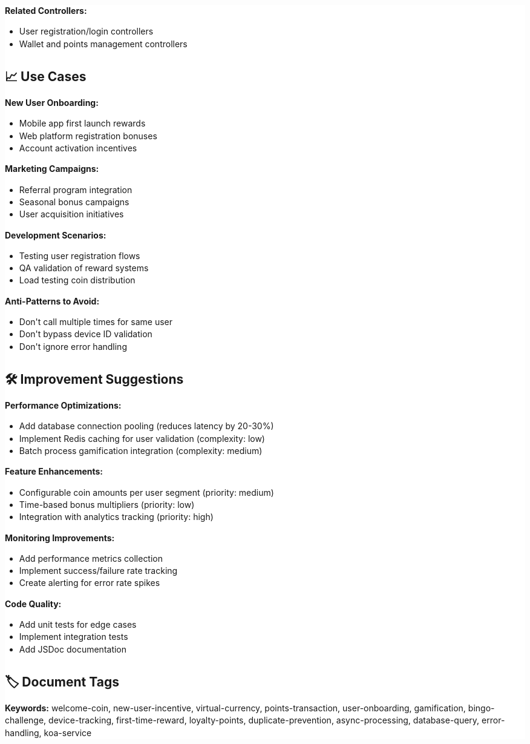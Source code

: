 **Related Controllers:**
- User registration/login controllers
- Wallet and points management controllers

## 📈 Use Cases

**New User Onboarding:**
- Mobile app first launch rewards
- Web platform registration bonuses  
- Account activation incentives

**Marketing Campaigns:**
- Referral program integration
- Seasonal bonus campaigns
- User acquisition initiatives

**Development Scenarios:**
- Testing user registration flows
- QA validation of reward systems
- Load testing coin distribution

**Anti-Patterns to Avoid:**
- Don't call multiple times for same user
- Don't bypass device ID validation
- Don't ignore error handling

## 🛠️ Improvement Suggestions

**Performance Optimizations:**
- Add database connection pooling (reduces latency by 20-30%)
- Implement Redis caching for user validation (complexity: low)
- Batch process gamification integration (complexity: medium)

**Feature Enhancements:**
- Configurable coin amounts per user segment (priority: medium)
- Time-based bonus multipliers (priority: low)
- Integration with analytics tracking (priority: high)

**Monitoring Improvements:**
- Add performance metrics collection
- Implement success/failure rate tracking
- Create alerting for error rate spikes

**Code Quality:**
- Add unit tests for edge cases
- Implement integration tests
- Add JSDoc documentation

## 🏷️ Document Tags

**Keywords:** welcome-coin, new-user-incentive, virtual-currency, points-transaction, user-onboarding, gamification, bingo-challenge, device-tracking, first-time-reward, loyalty-points, duplicate-prevention, async-processing, database-query, error-handling, koa-service
